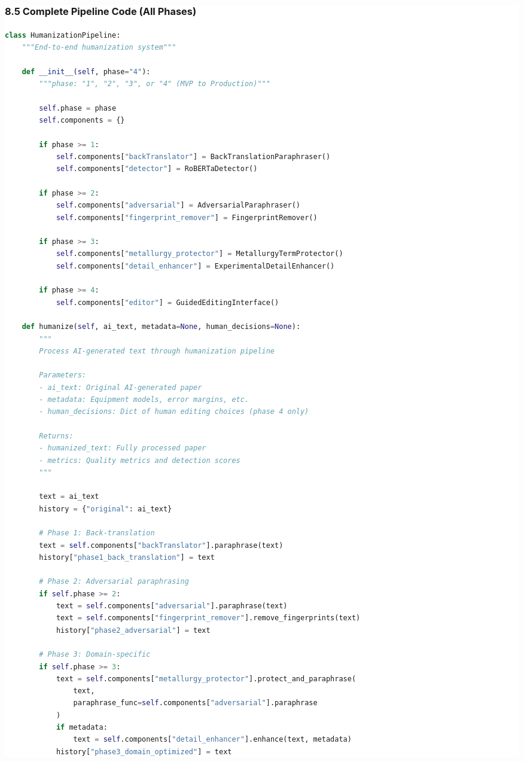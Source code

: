 
### 8.5 Complete Pipeline Code (All Phases)

```python
class HumanizationPipeline:
    """End-to-end humanization system"""

    def __init__(self, phase="4"):
        """phase: "1", "2", "3", or "4" (MVP to Production)"""

        self.phase = phase
        self.components = {}

        if phase >= 1:
            self.components["backTranslator"] = BackTranslationParaphraser()
            self.components["detector"] = RoBERTaDetector()

        if phase >= 2:
            self.components["adversarial"] = AdversarialParaphraser()
            self.components["fingerprint_remover"] = FingerprintRemover()

        if phase >= 3:
            self.components["metallurgy_protector"] = MetallurgyTermProtector()
            self.components["detail_enhancer"] = ExperimentalDetailEnhancer()

        if phase >= 4:
            self.components["editor"] = GuidedEditingInterface()

    def humanize(self, ai_text, metadata=None, human_decisions=None):
        """
        Process AI-generated text through humanization pipeline

        Parameters:
        - ai_text: Original AI-generated paper
        - metadata: Equipment models, error margins, etc.
        - human_decisions: Dict of human editing choices (phase 4 only)

        Returns:
        - humanized_text: Fully processed paper
        - metrics: Quality metrics and detection scores
        """

        text = ai_text
        history = {"original": ai_text}

        # Phase 1: Back-translation
        text = self.components["backTranslator"].paraphrase(text)
        history["phase1_back_translation"] = text

        # Phase 2: Adversarial paraphrasing
        if self.phase >= 2:
            text = self.components["adversarial"].paraphrase(text)
            text = self.components["fingerprint_remover"].remove_fingerprints(text)
            history["phase2_adversarial"] = text

        # Phase 3: Domain-specific
        if self.phase >= 3:
            text = self.components["metallurgy_protector"].protect_and_paraphrase(
                text,
                paraphrase_func=self.components["adversarial"].paraphrase
            )
            if metadata:
                text = self.components["detail_enhancer"].enhance(text, metadata)
            history["phase3_domain_optimized"] = text
```